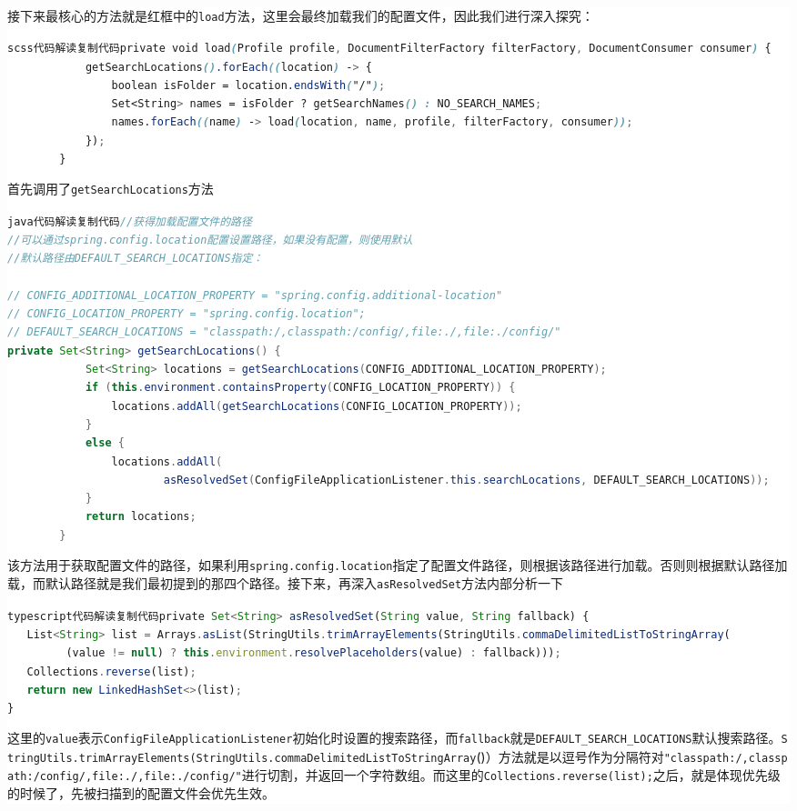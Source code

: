 接下来最核心的方法就是红框中的`load`方法，这里会最终加载我们的配置文件，因此我们进行深入探究：

```scss
scss代码解读复制代码private void load(Profile profile, DocumentFilterFactory filterFactory, DocumentConsumer consumer) {
            getSearchLocations().forEach((location) -> {
                boolean isFolder = location.endsWith("/");
                Set<String> names = isFolder ? getSearchNames() : NO_SEARCH_NAMES;
                names.forEach((name) -> load(location, name, profile, filterFactory, consumer));
            });
        }
```

首先调用了`getSearchLocations`方法

```java
java代码解读复制代码//获得加载配置文件的路径
//可以通过spring.config.location配置设置路径，如果没有配置，则使用默认
//默认路径由DEFAULT_SEARCH_LOCATIONS指定：

// CONFIG_ADDITIONAL_LOCATION_PROPERTY = "spring.config.additional-location"
// CONFIG_LOCATION_PROPERTY = "spring.config.location";
// DEFAULT_SEARCH_LOCATIONS = "classpath:/,classpath:/config/,file:./,file:./config/"
private Set<String> getSearchLocations() {
			Set<String> locations = getSearchLocations(CONFIG_ADDITIONAL_LOCATION_PROPERTY);
			if (this.environment.containsProperty(CONFIG_LOCATION_PROPERTY)) {
				locations.addAll(getSearchLocations(CONFIG_LOCATION_PROPERTY));
			}
			else {
				locations.addAll(
						asResolvedSet(ConfigFileApplicationListener.this.searchLocations, DEFAULT_SEARCH_LOCATIONS));
			}
			return locations;
		}
```

该方法用于获取配置文件的路径，如果利用`spring.config.location`指定了配置文件路径，则根据该路径进行加载。否则则根据默认路径加载，而默认路径就是我们最初提到的那四个路径。接下来，再深入`asResolvedSet`方法内部分析一下

```typescript
typescript代码解读复制代码private Set<String> asResolvedSet(String value, String fallback) {
   List<String> list = Arrays.asList(StringUtils.trimArrayElements(StringUtils.commaDelimitedListToStringArray(
         (value != null) ? this.environment.resolvePlaceholders(value) : fallback)));
   Collections.reverse(list);
   return new LinkedHashSet<>(list);
}
```

这里的`value`表示`ConfigFileApplicationListener`初始化时设置的搜索路径，而`fallback`就是`DEFAULT_SEARCH_LOCATIONS`默认搜索路径。`StringUtils.trimArrayElements(StringUtils.commaDelimitedListToStringArray`()）方法就是以逗号作为分隔符对`"classpath:/,classpath:/config/,file:./,file:./config/"`进行切割，并返回一个字符数组。而这里的`Collections.reverse(list);`之后，就是体现优先级的时候了，先被扫描到的配置文件会优先生效。
